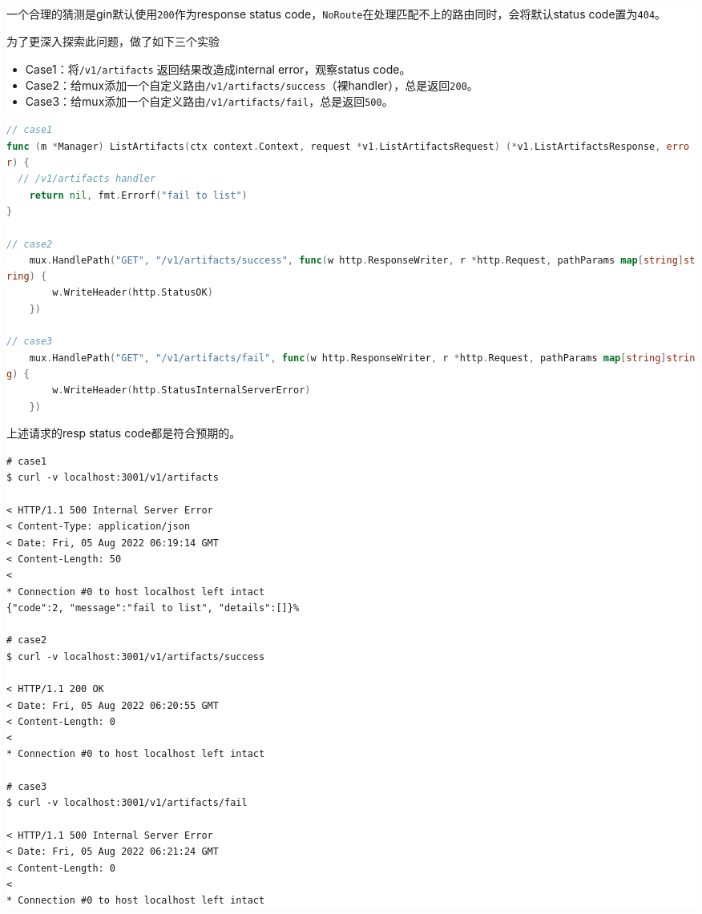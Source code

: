 一个合理的猜测是gin默认使用`200`作为response status code，`NoRoute`在处理匹配不上的路由同时，会将默认status code置为`404`。

为了更深入探索此问题，做了如下三个实验

- Case1：将`/v1/artifacts` 返回结果改造成internal error，观察status code。
- Case2：给mux添加一个自定义路由`/v1/artifacts/success`（裸handler），总是返回`200`。
- Case3：给mux添加一个自定义路由`/v1/artifacts/fail`，总是返回`500`。

```go
// case1
func (m *Manager) ListArtifacts(ctx context.Context, request *v1.ListArtifactsRequest) (*v1.ListArtifactsResponse, error) {
  // /v1/artifacts handler
	return nil, fmt.Errorf("fail to list")
}

// case2
	mux.HandlePath("GET", "/v1/artifacts/success", func(w http.ResponseWriter, r *http.Request, pathParams map[string]string) {
		w.WriteHeader(http.StatusOK)
	})

// case3
	mux.HandlePath("GET", "/v1/artifacts/fail", func(w http.ResponseWriter, r *http.Request, pathParams map[string]string) {
		w.WriteHeader(http.StatusInternalServerError)
	})
```

上述请求的resp status code都是符合预期的。

```shell
# case1
$ curl -v localhost:3001/v1/artifacts

< HTTP/1.1 500 Internal Server Error
< Content-Type: application/json
< Date: Fri, 05 Aug 2022 06:19:14 GMT
< Content-Length: 50
<
* Connection #0 to host localhost left intact
{"code":2, "message":"fail to list", "details":[]}%

# case2
$ curl -v localhost:3001/v1/artifacts/success

< HTTP/1.1 200 OK
< Date: Fri, 05 Aug 2022 06:20:55 GMT
< Content-Length: 0
<
* Connection #0 to host localhost left intact

# case3
$ curl -v localhost:3001/v1/artifacts/fail

< HTTP/1.1 500 Internal Server Error
< Date: Fri, 05 Aug 2022 06:21:24 GMT
< Content-Length: 0
<
* Connection #0 to host localhost left intact
```
